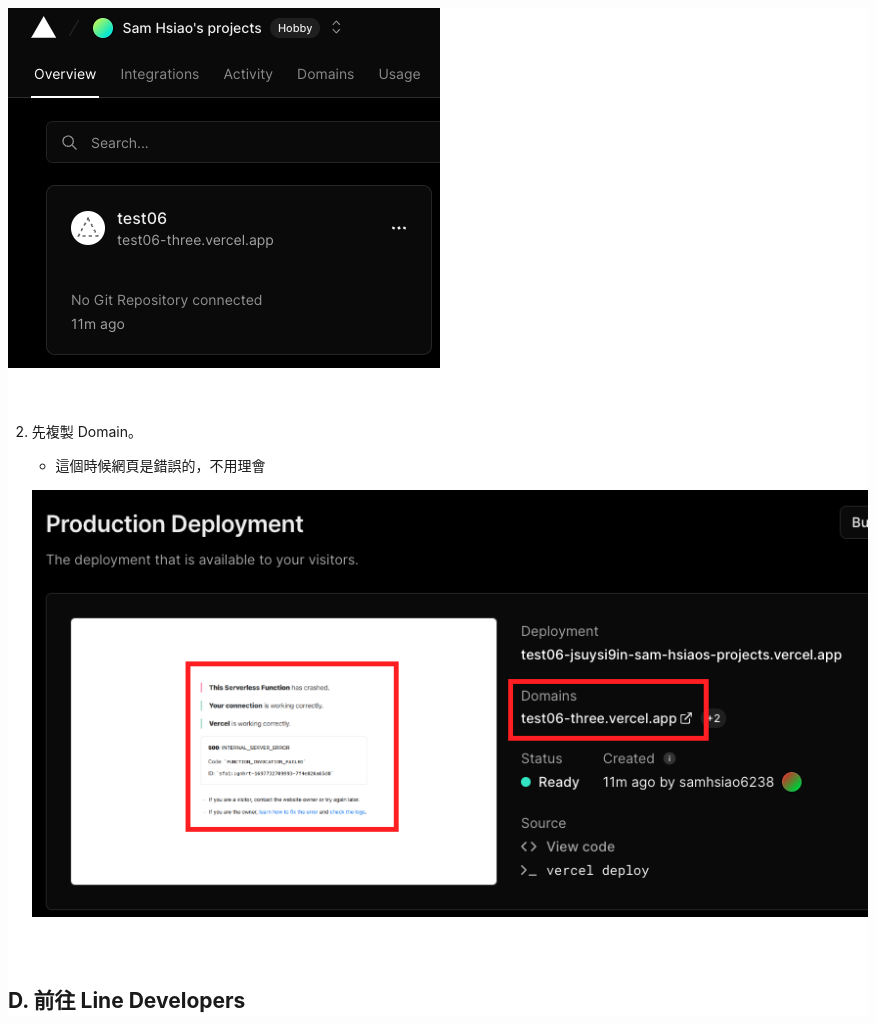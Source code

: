   ![](images/img_69.png)

</br>

2. 先複製 Domain。
   - 這個時候網頁是錯誤的，不用理會

    ![](images/img_70.png)   

</br>

## D. 前往 Line Developers
